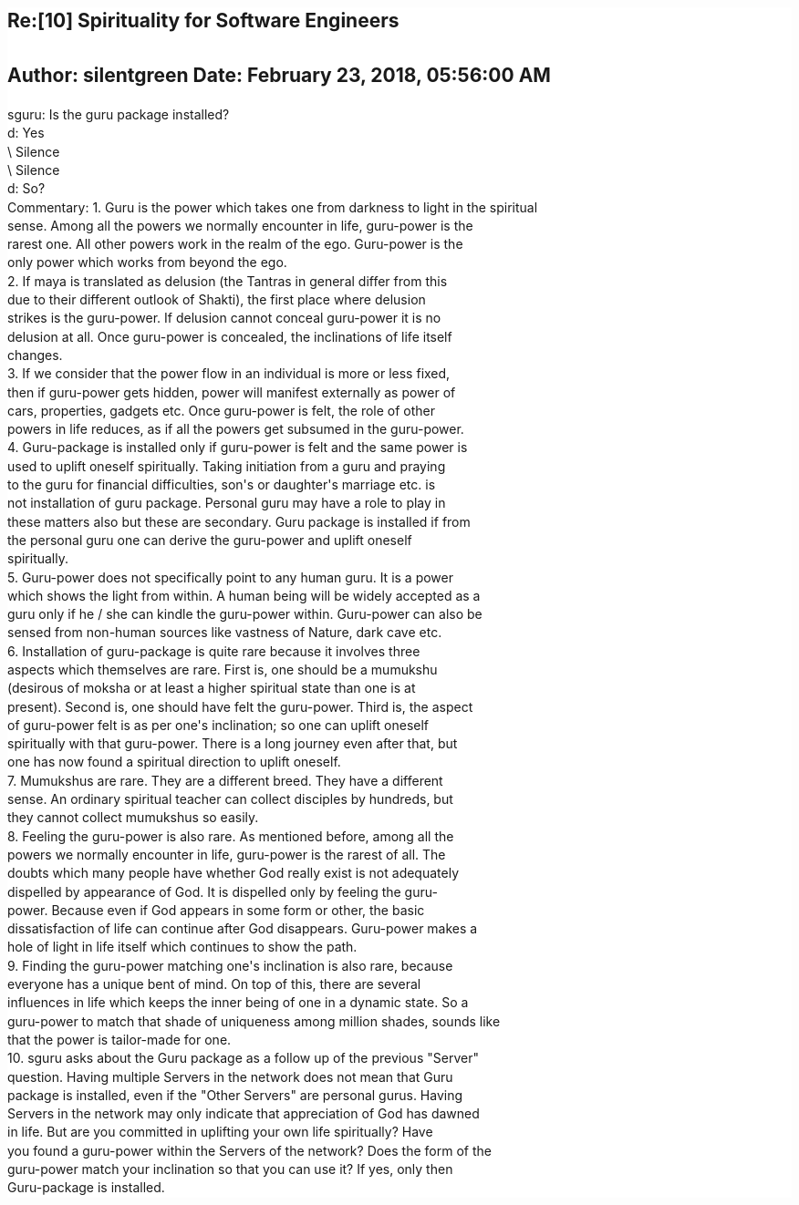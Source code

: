 ## Re:[10] Spirituality for Software Engineers  
Author: silentgreen         Date: February 23, 2018, 05:56:00 AM  
---  
sguru: Is the guru package installed?   
d: Yes   
\ Silence   
\ Silence   
d: So?   
Commentary: 1\. Guru is the power which takes one from darkness to light in the spiritual  
sense. Among all the powers we normally encounter in life, guru-power is the  
rarest one. All other powers work in the realm of the ego. Guru-power is the  
only power which works from beyond the ego.   
2\. If maya is translated as delusion (the Tantras in general differ from this  
due to their different outlook of Shakti), the first place where delusion  
strikes is the guru-power. If delusion cannot conceal guru-power it is no  
delusion at all. Once guru-power is concealed, the inclinations of life itself  
changes.   
3\. If we consider that the power flow in an individual is more or less fixed,  
then if guru-power gets hidden, power will manifest externally as power of  
cars, properties, gadgets etc. Once guru-power is felt, the role of other  
powers in life reduces, as if all the powers get subsumed in the guru-power.   
4\. Guru-package is installed only if guru-power is felt and the same power is  
used to uplift oneself spiritually. Taking initiation from a guru and praying  
to the guru for financial difficulties, son's or daughter's marriage etc. is  
not installation of guru package. Personal guru may have a role to play in  
these matters also but these are secondary. Guru package is installed if from  
the personal guru one can derive the guru-power and uplift oneself  
spiritually.   
5\. Guru-power does not specifically point to any human guru. It is a power  
which shows the light from within. A human being will be widely accepted as a  
guru only if he / she can kindle the guru-power within. Guru-power can also be  
sensed from non-human sources like vastness of Nature, dark cave etc.   
6\. Installation of guru-package is quite rare because it involves three  
aspects which themselves are rare. First is, one should be a mumukshu  
(desirous of moksha or at least a higher spiritual state than one is at  
present). Second is, one should have felt the guru-power. Third is, the aspect  
of guru-power felt is as per one's inclination; so one can uplift oneself  
spiritually with that guru-power. There is a long journey even after that, but  
one has now found a spiritual direction to uplift oneself.   
7\. Mumukshus are rare. They are a different breed. They have a different  
sense. An ordinary spiritual teacher can collect disciples by hundreds, but  
they cannot collect mumukshus so easily.   
8\. Feeling the guru-power is also rare. As mentioned before, among all the  
powers we normally encounter in life, guru-power is the rarest of all. The  
doubts which many people have whether God really exist is not adequately  
dispelled by appearance of God. It is dispelled only by feeling the guru-  
power. Because even if God appears in some form or other, the basic  
dissatisfaction of life can continue after God disappears. Guru-power makes a  
hole of light in life itself which continues to show the path.   
9\. Finding the guru-power matching one's inclination is also rare, because  
everyone has a unique bent of mind. On top of this, there are several  
influences in life which keeps the inner being of one in a dynamic state. So a  
guru-power to match that shade of uniqueness among million shades, sounds like  
that the power is tailor-made for one.   
10\. sguru asks about the Guru package as a follow up of the previous "Server"  
question. Having multiple Servers in the network does not mean that Guru  
package is installed, even if the "Other Servers" are personal gurus. Having  
Servers in the network may only indicate that appreciation of God has dawned  
in life. But are you committed in uplifting your own life spiritually? Have  
you found a guru-power within the Servers of the network? Does the form of the  
guru-power match your inclination so that you can use it? If yes, only then  
Guru-package is installed.   